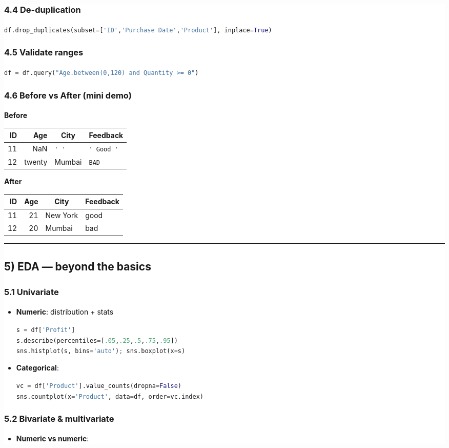 ### 4.4 De-duplication

```python
df.drop_duplicates(subset=['ID','Purchase Date','Product'], inplace=True)
```

### 4.5 Validate ranges

```python
df = df.query("Age.between(0,120) and Quantity >= 0")
```

### 4.6 Before vs After (mini demo)

**Before**

|ID|Age|City|Feedback|
|--:|--:|---|---|
|11|NaN|`' '`|`' Good '`|
|12|twenty|Mumbai|`BAD`|

**After**

|ID|Age|City|Feedback|
|--:|--:|---|---|
|11|21|New York|good|
|12|20|Mumbai|bad|

---

## 5) EDA — beyond the basics

### 5.1 Univariate

- **Numeric**: distribution + stats
    
    ```python
    s = df['Profit']
    s.describe(percentiles=[.05,.25,.5,.75,.95])
    sns.histplot(s, bins='auto'); sns.boxplot(x=s)
    ```
    
- **Categorical**:
    
    ```python
    vc = df['Product'].value_counts(dropna=False)
    sns.countplot(x='Product', data=df, order=vc.index)
    ```
    

### 5.2 Bivariate & multivariate

- **Numeric vs numeric**:
    